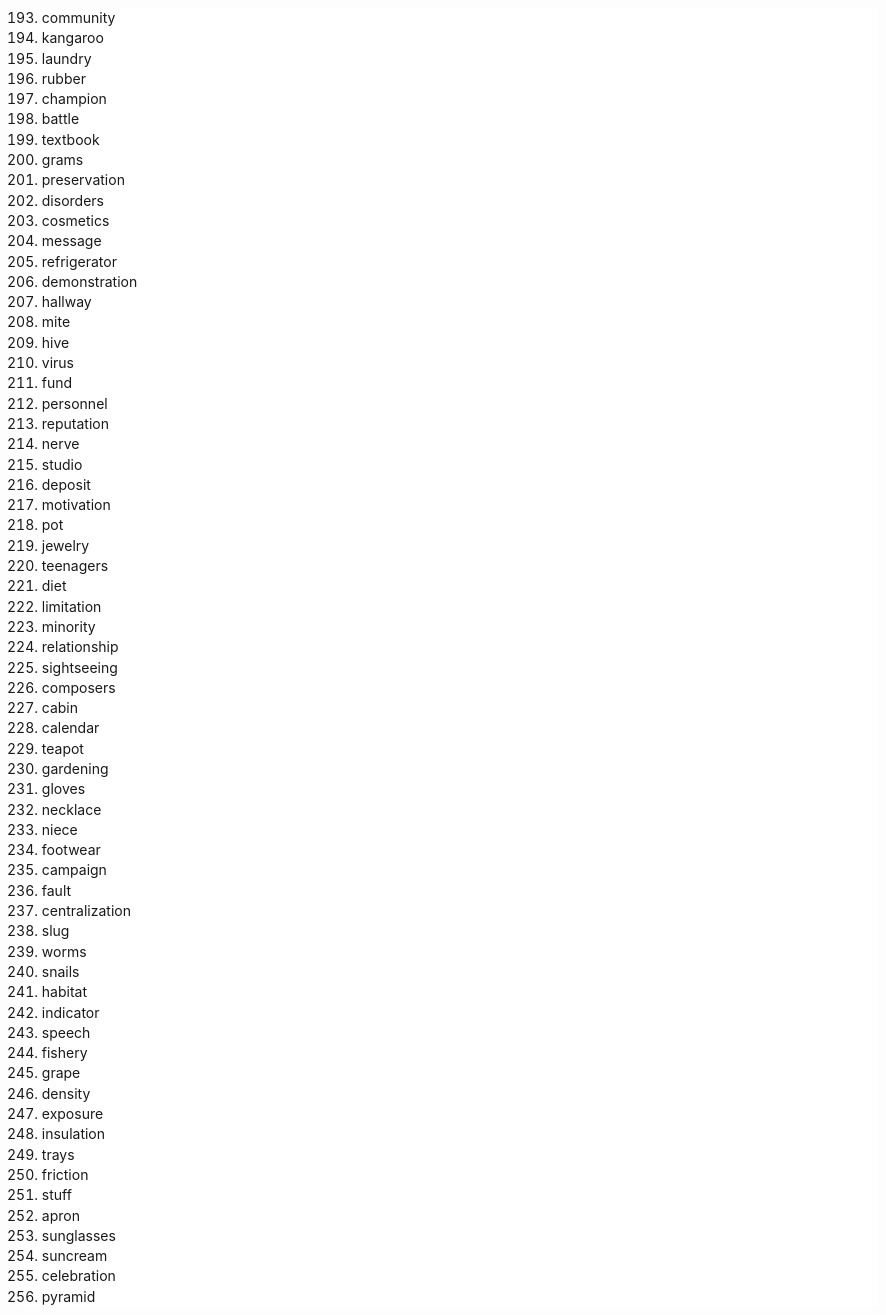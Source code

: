 193. community
194. kangaroo
195. laundry
196. rubber
197. champion
198. battle
199. textbook
200. grams
201. preservation
202. disorders
203. cosmetics
204. message
205. refrigerator
206. demonstration
207. hallway
208. mite
209. hive
210. virus
211. fund
212. personnel
213. reputation
214. nerve
215. studio
216. deposit
217. motivation
218. pot
219. jewelry
220. teenagers
221. diet
222. limitation
223. minority
224. relationship
225. sightseeing
226. composers
227. cabin
228. calendar
229. teapot
230. gardening
231. gloves
232. necklace
233. niece
234. footwear
235. campaign
236. fault
237. centralization
238. slug
239. worms
240. snails
241. habitat
242. indicator
243. speech
244. fishery
245. grape
246. density
247. exposure
248. insulation
249. trays
250. friction
251. stuff
252. apron
253. sunglasses
254. suncream
255. celebration
256. pyramid